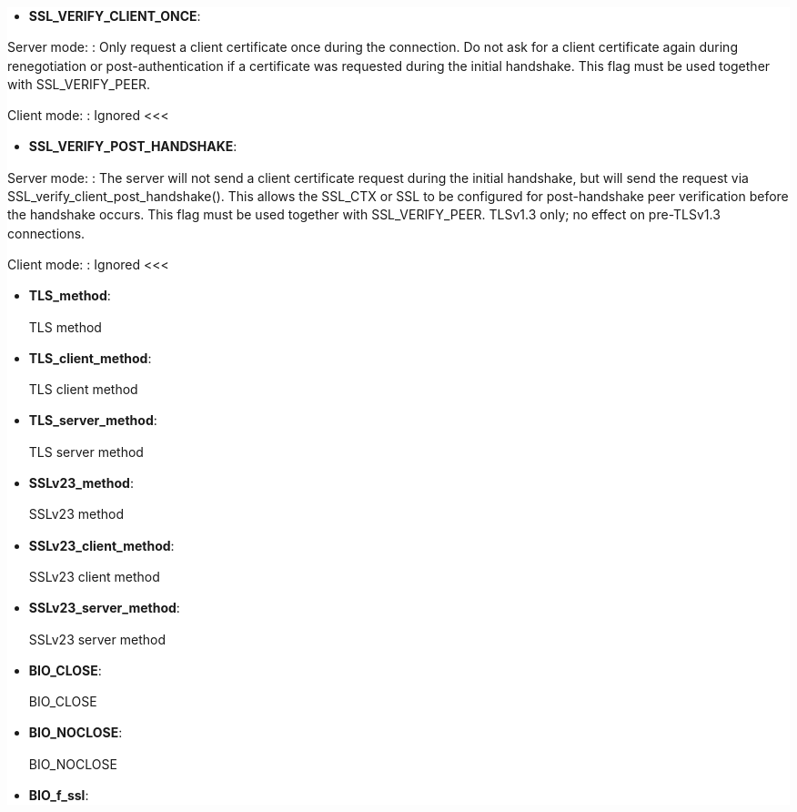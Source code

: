 
- **SSL\_VERIFY\_CLIENT\_ONCE**:

  
Server mode:
:  Only request a client certificate once during the connection. Do not 
   ask for a client certificate again during renegotiation or post-authentication if a 
   certificate was requested during the initial handshake. This flag must be used together 
   with SSL_VERIFY_PEER.

Client mode: 
:  Ignored
<<<


- **SSL\_VERIFY\_POST\_HANDSHAKE**:

  
Server mode: 
:  The server will not send a client certificate request during the initial 
   handshake, but will send the request via SSL_verify_client_post_handshake(). This allows 
   the SSL_CTX or SSL to be configured for post-handshake peer verification before the 
   handshake occurs. This flag must be used together with SSL_VERIFY_PEER. TLSv1.3 only; no 
   effect on pre-TLSv1.3 connections.

Client mode: 
:  Ignored
<<<


- **TLS\_method**:

  TLS method

- **TLS\_client\_method**:

  TLS client method

- **TLS\_server\_method**:

  TLS server method

- **SSLv23\_method**:

  SSLv23 method

- **SSLv23\_client\_method**:

  SSLv23 client method

- **SSLv23\_server\_method**:

  SSLv23 server method

- **BIO\_CLOSE**:

  BIO_CLOSE

- **BIO\_NOCLOSE**:

  BIO_NOCLOSE

- **BIO\_f\_ssl**:
